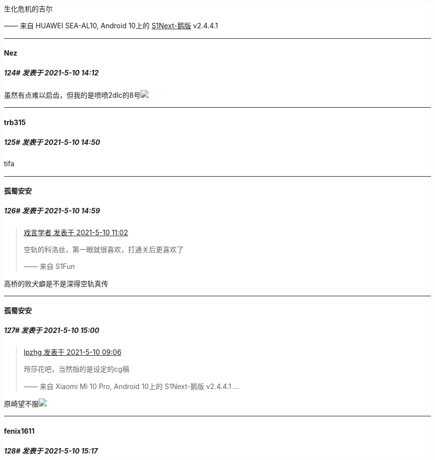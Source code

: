
生化危机的吉尔

—— 来自 HUAWEI SEA-AL10, Android 10上的 [S1Next-鹅版](https://github.com/ykrank/S1-Next/releases) v2.4.4.1


*****

####  Nez  
##### 124#       发表于 2021-5-10 14:12


虽然有点难以启齿，但我的是喷喷2dlc的8号<img src="https://static.saraba1st.com/image/smiley/face2017/077.png" referrerpolicy="no-referrer">


*****

####  trb315  
##### 125#       发表于 2021-5-10 14:50


tifa


*****

####  孤蜀安安  
##### 126#       发表于 2021-5-10 14:59


<blockquote><a href="httphttps://bbs.saraba1st.com/2b/forum.php?mod=redirect&amp;goto=findpost&amp;pid=51198161&amp;ptid=2003190" target="_blank">戏言学者 发表于 2021-5-10 11:02</a>

空轨的科洛丝，第一眼就很喜欢，打通关后更喜欢了


—— 来自 S1Fun</blockquote>
高桥的败犬癖是不是深得空轨真传


*****

####  孤蜀安安  
##### 127#       发表于 2021-5-10 15:00


<blockquote><a href="httphttps://bbs.saraba1st.com/2b/forum.php?mod=redirect&amp;goto=findpost&amp;pid=51196799&amp;ptid=2003190" target="_blank">lpzhg 发表于 2021-5-10 09:06</a>

玲莎花吧，当然指的是设定的cg稿


—— 来自 Xiaomi Mi 10 Pro, Android 10上的 S1Next-鹅版 v2.4.4.1 ...</blockquote>
原崎望不服<img src="https://static.saraba1st.com/image/smiley/face2017/037.png" referrerpolicy="no-referrer">


*****

####  fenix1611  
##### 128#       发表于 2021-5-10 15:17
